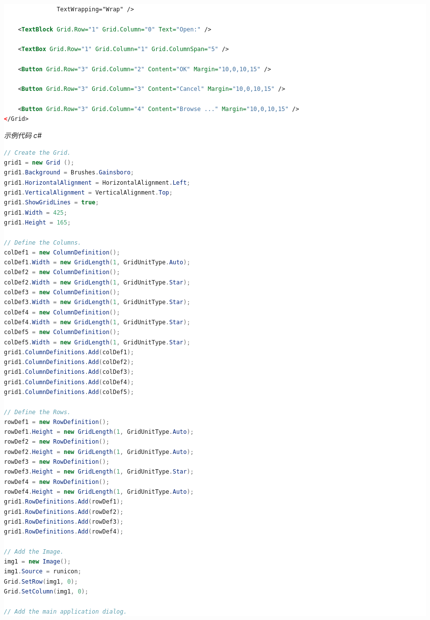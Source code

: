 ```xml
               TextWrapping="Wrap" />
               
    <TextBlock Grid.Row="1" Grid.Column="0" Text="Open:" />
    
    <TextBox Grid.Row="1" Grid.Column="1" Grid.ColumnSpan="5" />
    
    <Button Grid.Row="3" Grid.Column="2" Content="OK" Margin="10,0,10,15" />
    
    <Button Grid.Row="3" Grid.Column="3" Content="Cancel" Margin="10,0,10,15" />
    
    <Button Grid.Row="3" Grid.Column="4" Content="Browse ..." Margin="10,0,10,15" />
</Grid>
```

*示例代码 c#*

```csharp
// Create the Grid.
grid1 = new Grid ();
grid1.Background = Brushes.Gainsboro;
grid1.HorizontalAlignment = HorizontalAlignment.Left;
grid1.VerticalAlignment = VerticalAlignment.Top;
grid1.ShowGridLines = true;
grid1.Width = 425;
grid1.Height = 165;

// Define the Columns.
colDef1 = new ColumnDefinition();
colDef1.Width = new GridLength(1, GridUnitType.Auto);
colDef2 = new ColumnDefinition();
colDef2.Width = new GridLength(1, GridUnitType.Star);
colDef3 = new ColumnDefinition();
colDef3.Width = new GridLength(1, GridUnitType.Star);
colDef4 = new ColumnDefinition();
colDef4.Width = new GridLength(1, GridUnitType.Star);
colDef5 = new ColumnDefinition();
colDef5.Width = new GridLength(1, GridUnitType.Star);
grid1.ColumnDefinitions.Add(colDef1);
grid1.ColumnDefinitions.Add(colDef2);
grid1.ColumnDefinitions.Add(colDef3);
grid1.ColumnDefinitions.Add(colDef4);
grid1.ColumnDefinitions.Add(colDef5);

// Define the Rows.
rowDef1 = new RowDefinition();
rowDef1.Height = new GridLength(1, GridUnitType.Auto);
rowDef2 = new RowDefinition();
rowDef2.Height = new GridLength(1, GridUnitType.Auto);
rowDef3 = new RowDefinition();
rowDef3.Height = new GridLength(1, GridUnitType.Star);
rowDef4 = new RowDefinition();
rowDef4.Height = new GridLength(1, GridUnitType.Auto);
grid1.RowDefinitions.Add(rowDef1);
grid1.RowDefinitions.Add(rowDef2);
grid1.RowDefinitions.Add(rowDef3);
grid1.RowDefinitions.Add(rowDef4);

// Add the Image.
img1 = new Image();
img1.Source = runicon;
Grid.SetRow(img1, 0);
Grid.SetColumn(img1, 0);

// Add the main application dialog.
```